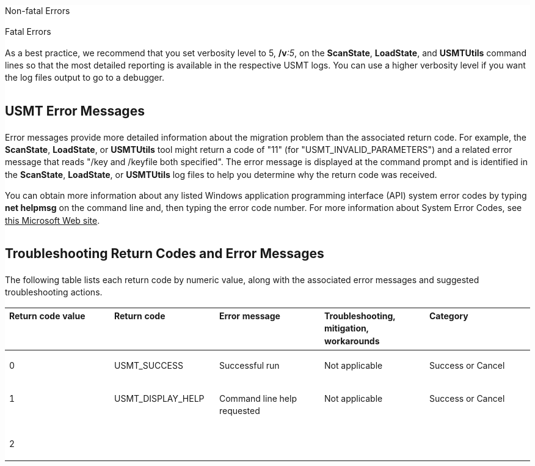 Non-fatal Errors

Fatal Errors

As a best practice, we recommend that you set verbosity level to 5, **/v**<em>:5</em>, on the **ScanState**, **LoadState**, and **USMTUtils** command lines so that the most detailed reporting is available in the respective USMT logs. You can use a higher verbosity level if you want the log files output to go to a debugger.

## <a href="" id="bkmk-errormessages"></a>USMT Error Messages


Error messages provide more detailed information about the migration problem than the associated return code. For example, the **ScanState**, **LoadState**, or **USMTUtils** tool might return a code of "11" (for "USMT\_INVALID\_PARAMETERS") and a related error message that reads "/key and /keyfile both specified". The error message is displayed at the command prompt and is identified in the **ScanState**, **LoadState**, or **USMTUtils** log files to help you determine why the return code was received.

You can obtain more information about any listed Windows application programming interface (API) system error codes by typing **net helpmsg** on the command line and, then typing the error code number. For more information about System Error Codes, see [this Microsoft Web site](https://go.microsoft.com/fwlink/p/?LinkId=147060).

## <a href="" id="bkmk-tscodeserrors"></a>Troubleshooting Return Codes and Error Messages


The following table lists each return code by numeric value, along with the associated error messages and suggested troubleshooting actions.

<table>
<colgroup>
<col width="20%" />
<col width="20%" />
<col width="20%" />
<col width="20%" />
<col width="20%" />
</colgroup>
<thead>
<tr class="header">
<th align="left">Return code value</th>
<th align="left">Return code</th>
<th align="left">Error message</th>
<th align="left">Troubleshooting, mitigation, workarounds</th>
<th align="left">Category</th>
</tr>
</thead>
<tbody>
<tr class="odd">
<td align="left"><p>0</p></td>
<td align="left"><p>USMT_SUCCESS</p></td>
<td align="left"><p>Successful run</p></td>
<td align="left"><p>Not applicable</p></td>
<td align="left"><p>Success or Cancel</p></td>
</tr>
<tr class="even">
<td align="left"><p>1</p></td>
<td align="left"><p>USMT_DISPLAY_HELP</p></td>
<td align="left"><p>Command line help requested</p></td>
<td align="left"><p>Not applicable</p></td>
<td align="left"><p>Success or Cancel</p></td>
</tr>
<tr class="odd">
<td align="left"><p>2</p></td>